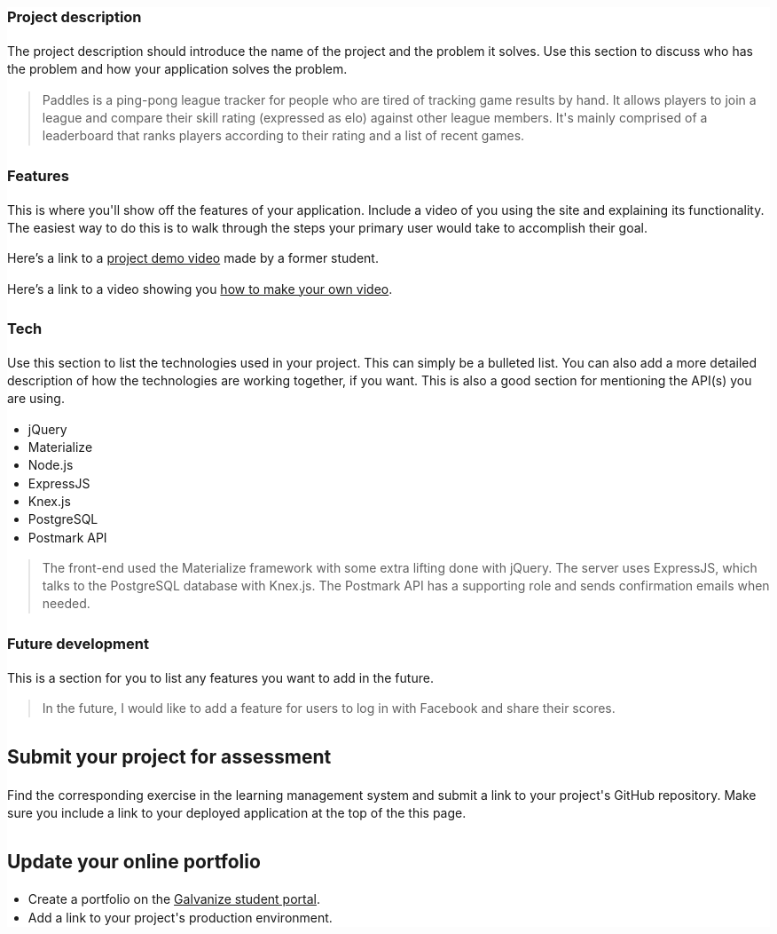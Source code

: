 ### Project description

The project description should introduce the name of the project and the problem it solves. Use this section to discuss who has the problem and how your application solves the problem.

> Paddles is a ping-pong league tracker for people who are tired of tracking game results by hand. It allows players to join a league and compare their skill rating (expressed as elo) against other league members. It's mainly comprised of a leaderboard that ranks players according to their rating and a list of recent games.

### Features

This is where you'll show off the features of your application. Include a video of you using the site and explaining its functionality. The easiest way to do this is to walk through the steps your primary user would take to accomplish their goal.

Here’s a link to a [project demo video](https://www.youtube.com/watch?v=5R3iDTdIAe8) made by a former student.

Here’s a link to a video showing you [how to make your own video](https://vimeo.com/194707266/9b914d9024).

### Tech

Use this section to list the technologies used in your project. This can simply be a bulleted list. You can also add a more detailed description of how the technologies are working together, if you want. This is also a good section for mentioning the API(s) you are using.

- jQuery
- Materialize
- Node.js
- ExpressJS
- Knex.js
- PostgreSQL
- Postmark API

> The front-end used the Materialize framework with some extra lifting done with jQuery. The server uses ExpressJS, which talks to the PostgreSQL database with Knex.js. The Postmark API has a supporting role and sends confirmation emails when needed.

### Future development

This is a section for you to list any features you want to add in the future.

> In the future, I would like to add a feature for users to log in with Facebook and share their scores.


## Submit your project for assessment

Find the corresponding exercise in the learning management system and submit a link to your project's GitHub repository. Make sure you include a link to your deployed application at the top of the this page.

## Update your online portfolio

- Create a portfolio on the [Galvanize student portal](http://students.galvanize.com).
- Add a link to your project's production environment.
